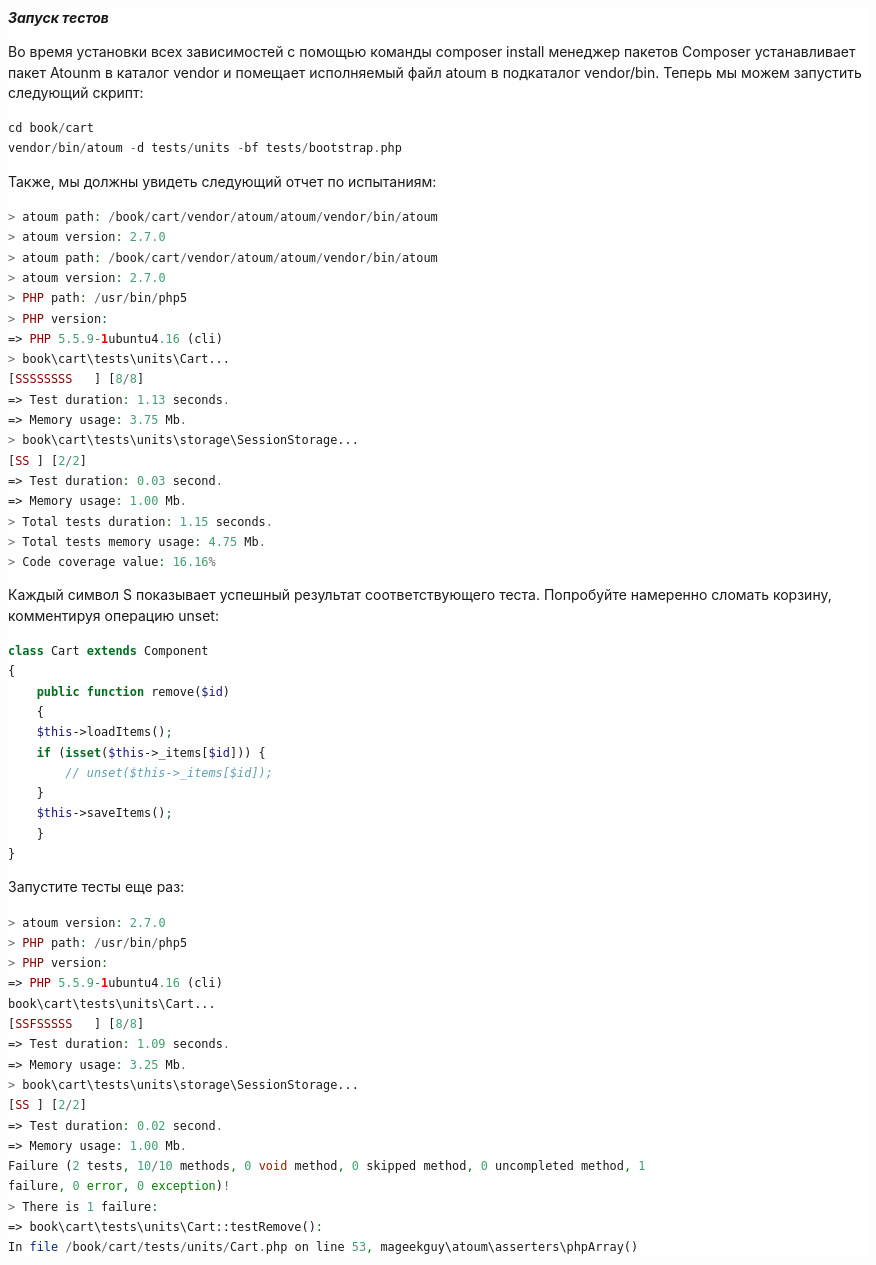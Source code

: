 
***Запуск тестов***

Во время установки всех зависимостей с помощью команды composer install менеджер пакетов Composer устанавливает пакет Atounm в каталог vendor и помещает исполняемый файл atoum в подкаталог vendor/bin.
Теперь мы можем запустить следующий скрипт:
```php
cd book/cart
vendor/bin/atoum -d tests/units -bf tests/bootstrap.php
```
Также, мы должны увидеть следующий отчет по испытаниям:
```php
> atoum path: /book/cart/vendor/atoum/atoum/vendor/bin/atoum
> atoum version: 2.7.0
> atoum path: /book/cart/vendor/atoum/atoum/vendor/bin/atoum
> atoum version: 2.7.0
> PHP path: /usr/bin/php5
> PHP version:
=> PHP 5.5.9-1ubuntu4.16 (cli)
> book\cart\tests\units\Cart...
[SSSSSSSS	] [8/8]
=> Test duration: 1.13 seconds.
=> Memory usage: 3.75 Mb.
> book\cart\tests\units\storage\SessionStorage...
[SS	] [2/2]
=> Test duration: 0.03 second.
=> Memory usage: 1.00 Mb.
> Total tests duration: 1.15 seconds.
> Total tests memory usage: 4.75 Mb.
> Code coverage value: 16.16%
```
Каждый символ S показывает успешный результат соответствующего теста.
Попробуйте намеренно сломать корзину, комментируя операцию unset:
```php
class Cart extends Component
{
    public function remove($id)
    {
    $this->loadItems();
    if (isset($this->_items[$id])) {
        // unset($this->_items[$id]);
    }
    $this->saveItems();
    }
}
```
Запустите тесты еще раз:
```php
> atoum version: 2.7.0
> PHP path: /usr/bin/php5
> PHP version:
=> PHP 5.5.9-1ubuntu4.16 (cli)
book\cart\tests\units\Cart...
[SSFSSSSS	] [8/8]
=> Test duration: 1.09 seconds.
=> Memory usage: 3.25 Mb.
> book\cart\tests\units\storage\SessionStorage...
[SS	] [2/2]
=> Test duration: 0.02 second.
=> Memory usage: 1.00 Mb.
Failure (2 tests, 10/10 methods, 0 void method, 0 skipped method, 0 uncompleted method, 1
failure, 0 error, 0 exception)!
> There is 1 failure:
=> book\cart\tests\units\Cart::testRemove():
In file /book/cart/tests/units/Cart.php on line 53, mageekguy\atoum\asserters\phpArray()
```
